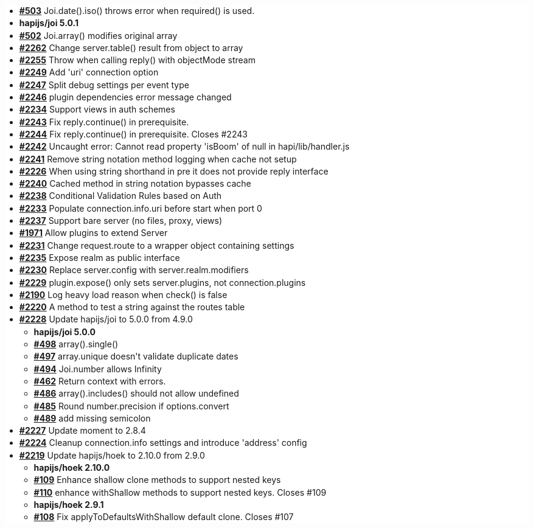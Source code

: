   - [**#503**](https://github.com/hapijs/joi/issues/503) Joi.date().iso() throws error when required() is used.
  - **hapijs/joi 5.0.1**
  - [**#502**](https://github.com/hapijs/joi/issues/502) Joi.array() modifies original array
- [**#2262**](https://github.com/hapijs/hapi/issues/2262) Change server.table() result from object to array
- [**#2255**](https://github.com/hapijs/hapi/issues/2255) Throw when calling reply() with objectMode stream
- [**#2249**](https://github.com/hapijs/hapi/issues/2249) Add 'uri' connection option
- [**#2247**](https://github.com/hapijs/hapi/issues/2247) Split debug settings per event type
- [**#2246**](https://github.com/hapijs/hapi/issues/2246) plugin dependencies error message changed
- [**#2234**](https://github.com/hapijs/hapi/issues/2234) Support views in auth schemes
- [**#2243**](https://github.com/hapijs/hapi/issues/2243) Fix reply.continue() in prerequisite.
- [**#2244**](https://github.com/hapijs/hapi/issues/2244) Fix reply.continue() in prerequisite. Closes #2243
- [**#2242**](https://github.com/hapijs/hapi/issues/2242) Uncaught error: Cannot read property 'isBoom' of null in hapi/lib/handler.js
- [**#2241**](https://github.com/hapijs/hapi/issues/2241) Remove string notation method logging when cache not setup
- [**#2226**](https://github.com/hapijs/hapi/issues/2226) When using string shorthand in pre it does not provide reply interface
- [**#2240**](https://github.com/hapijs/hapi/issues/2240) Cached method in string notation bypasses cache
- [**#2238**](https://github.com/hapijs/hapi/issues/2238) Conditional Validation Rules based on Auth
- [**#2233**](https://github.com/hapijs/hapi/issues/2233) Populate connection.info.uri before start when port 0
- [**#2237**](https://github.com/hapijs/hapi/issues/2237) Support bare server (no files, proxy, views)
- [**#1971**](https://github.com/hapijs/hapi/issues/1971) Allow plugins to extend Server
- [**#2231**](https://github.com/hapijs/hapi/issues/2231) Change request.route to a wrapper object containing settings
- [**#2235**](https://github.com/hapijs/hapi/issues/2235) Expose realm as public interface
- [**#2230**](https://github.com/hapijs/hapi/issues/2230) Replace server.config with server.realm.modifiers
- [**#2229**](https://github.com/hapijs/hapi/issues/2229) plugin.expose() only sets server.plugins, not connection.plugins
- [**#2190**](https://github.com/hapijs/hapi/issues/2190) Log heavy load reason when check() is false
- [**#2220**](https://github.com/hapijs/hapi/issues/2220) A method to test a string against the routes table
- [**#2228**](https://github.com/hapijs/hapi/issues/2228) Update hapijs/joi to 5.0.0 from 4.9.0
  - **hapijs/joi 5.0.0**
  - [**#498**](https://github.com/hapijs/joi/issues/498) array().single()
  - [**#497**](https://github.com/hapijs/joi/issues/497) array.unique doesn't validate duplicate dates
  - [**#494**](https://github.com/hapijs/joi/issues/494) Joi.number allows Infinity
  - [**#462**](https://github.com/hapijs/joi/issues/462) Return context with errors.
  - [**#486**](https://github.com/hapijs/joi/issues/486) array().includes() should not allow undefined
  - [**#485**](https://github.com/hapijs/joi/issues/485) Round number.precision if options.convert
  - [**#489**](https://github.com/hapijs/joi/issues/489) add missing semicolon
- [**#2227**](https://github.com/hapijs/hapi/issues/2227) Update moment to 2.8.4
- [**#2224**](https://github.com/hapijs/hapi/issues/2224) Cleanup connection.info settings and introduce 'address' config
- [**#2219**](https://github.com/hapijs/hapi/issues/2219) Update hapijs/hoek to 2.10.0 from 2.9.0
  - **hapijs/hoek 2.10.0**
  - [**#109**](https://github.com/hapijs/hoek/issues/109) Enhance shallow clone methods to support nested keys
  - [**#110**](https://github.com/hapijs/hoek/issues/110) enhance withShallow methods to support nested keys. Closes #109
  - **hapijs/hoek 2.9.1**
  - [**#108**](https://github.com/hapijs/hoek/issues/108) Fix applyToDefaultsWithShallow default clone. Closes #107